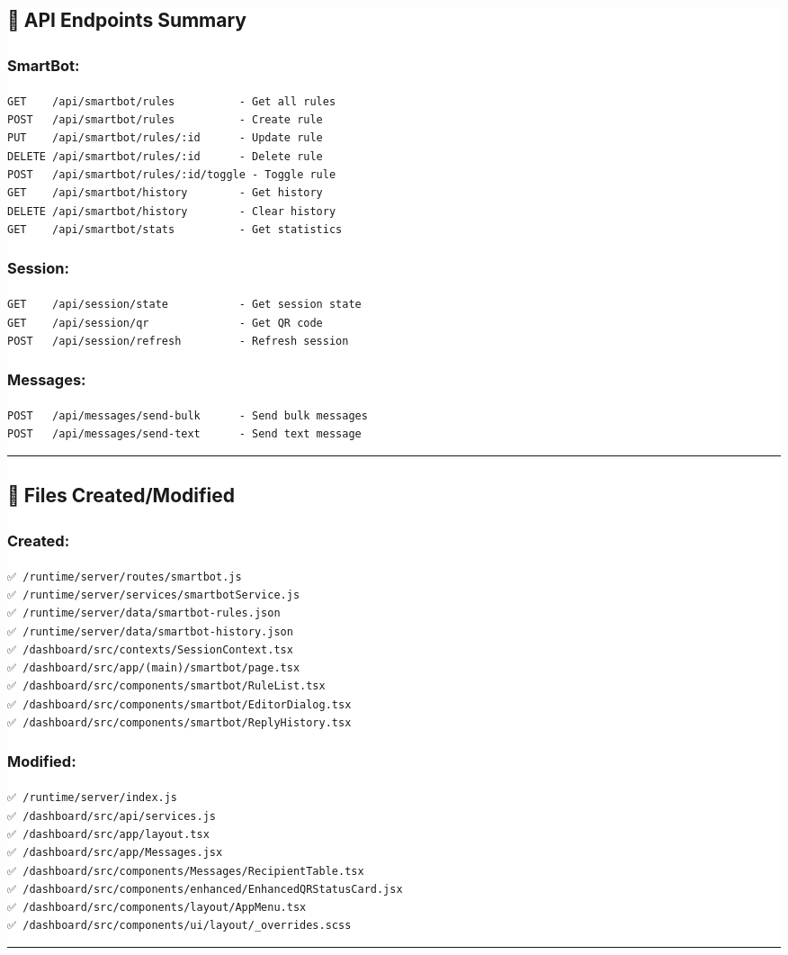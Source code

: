 
## 🔧 API Endpoints Summary

### SmartBot:
```
GET    /api/smartbot/rules          - Get all rules
POST   /api/smartbot/rules          - Create rule
PUT    /api/smartbot/rules/:id      - Update rule
DELETE /api/smartbot/rules/:id      - Delete rule
POST   /api/smartbot/rules/:id/toggle - Toggle rule
GET    /api/smartbot/history        - Get history
DELETE /api/smartbot/history        - Clear history
GET    /api/smartbot/stats          - Get statistics
```

### Session:
```
GET    /api/session/state           - Get session state
GET    /api/session/qr              - Get QR code
POST   /api/session/refresh         - Refresh session
```

### Messages:
```
POST   /api/messages/send-bulk      - Send bulk messages
POST   /api/messages/send-text      - Send text message
```

---

## 📁 Files Created/Modified

### Created:
```
✅ /runtime/server/routes/smartbot.js
✅ /runtime/server/services/smartbotService.js
✅ /runtime/server/data/smartbot-rules.json
✅ /runtime/server/data/smartbot-history.json
✅ /dashboard/src/contexts/SessionContext.tsx
✅ /dashboard/src/app/(main)/smartbot/page.tsx
✅ /dashboard/src/components/smartbot/RuleList.tsx
✅ /dashboard/src/components/smartbot/EditorDialog.tsx
✅ /dashboard/src/components/smartbot/ReplyHistory.tsx
```

### Modified:
```
✅ /runtime/server/index.js
✅ /dashboard/src/api/services.js
✅ /dashboard/src/app/layout.tsx
✅ /dashboard/src/app/Messages.jsx
✅ /dashboard/src/components/Messages/RecipientTable.tsx
✅ /dashboard/src/components/enhanced/EnhancedQRStatusCard.jsx
✅ /dashboard/src/components/layout/AppMenu.tsx
✅ /dashboard/src/components/ui/layout/_overrides.scss
```

---